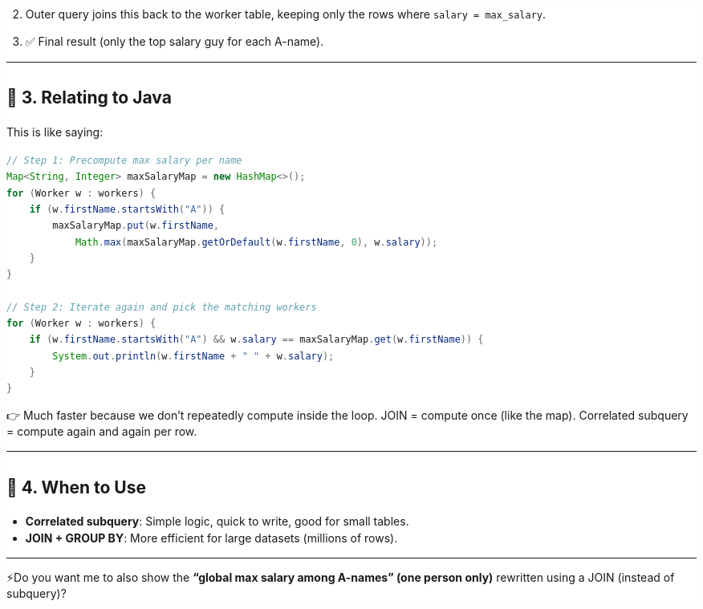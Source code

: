 2. Outer query joins this back to the worker table, keeping only the rows where `salary = max_salary`.

3. ✅ Final result (only the top salary guy for each A-name).

---

## 🔹 3. Relating to Java

This is like saying:

```java
// Step 1: Precompute max salary per name
Map<String, Integer> maxSalaryMap = new HashMap<>();
for (Worker w : workers) {
    if (w.firstName.startsWith("A")) {
        maxSalaryMap.put(w.firstName,
            Math.max(maxSalaryMap.getOrDefault(w.firstName, 0), w.salary));
    }
}

// Step 2: Iterate again and pick the matching workers
for (Worker w : workers) {
    if (w.firstName.startsWith("A") && w.salary == maxSalaryMap.get(w.firstName)) {
        System.out.println(w.firstName + " " + w.salary);
    }
}
```

👉 Much faster because we don’t repeatedly compute inside the loop.
JOIN = compute once (like the map).
Correlated subquery = compute again and again per row.

---

## 🔹 4. When to Use

* **Correlated subquery**: Simple logic, quick to write, good for small tables.
* **JOIN + GROUP BY**: More efficient for large datasets (millions of rows).

---

⚡Do you want me to also show the **“global max salary among A-names” (one person only)** rewritten using a JOIN (instead of subquery)?
